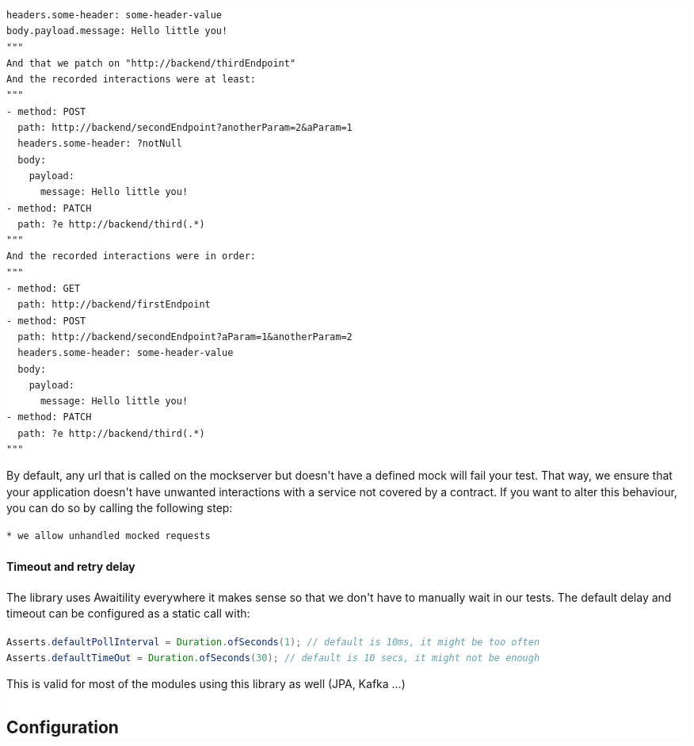 ```gherkin
headers.some-header: some-header-value
body.payload.message: Hello little you!
"""
And that we patch on "http://backend/thirdEndpoint"
And the recorded interactions were at least:
"""
- method: POST
  path: http://backend/secondEndpoint?anotherParam=2&aParam=1
  headers.some-header: ?notNull
  body:
    payload:
      message: Hello little you!
- method: PATCH
  path: ?e http://backend/third(.*)
"""
And the recorded interactions were in order:
"""
- method: GET
  path: http://backend/firstEndpoint
- method: POST
  path: http://backend/secondEndpoint?aParam=1&anotherParam=2
  headers.some-header: some-header-value
  body:
    payload:
      message: Hello little you!
- method: PATCH
  path: ?e http://backend/third(.*)
"""
```

By default, any url that is called on the mockserver but doesn't have a defined mock will fail your test.
That way, we ensure that your application doesn't have unwanted interactions with a service not covered by a contract.
If you want to alter this behaviour, you can do so by calling the following step:

```gherkin
* we allow unhandled mocked requests
```

#### Timeout and retry delay

The library uses Awaitility everywhere it makes sense so that we don't have to manually wait in our tests.
The default delay and timeout can be configured as a static call with:

```java
Asserts.defaultPollInterval = Duration.ofSeconds(1); // default is 10ms, it might be too often
Asserts.defaultTimeOut = Duration.ofSeconds(30); // default is 10 secs, it might not be enough
```

This is valid for most of the modules using this library as well (JPA, Kafka ...)

## Configuration
